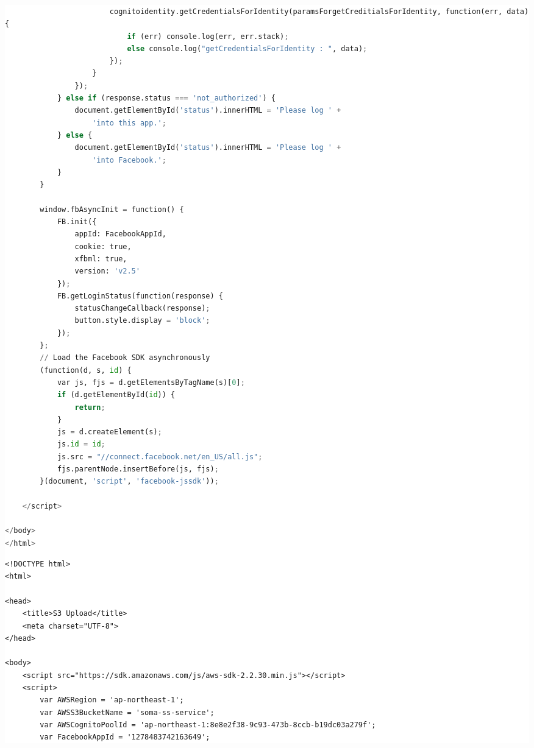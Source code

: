 ```python
                        cognitoidentity.getCredentialsForIdentity(paramsForgetCreditialsForIdentity, function(err, data) {
                            if (err) console.log(err, err.stack);
                            else console.log("getCredentialsForIdentity : ", data);
                        });
                    }
                });
            } else if (response.status === 'not_authorized') {
                document.getElementById('status').innerHTML = 'Please log ' +
                    'into this app.';
            } else {
                document.getElementById('status').innerHTML = 'Please log ' +
                    'into Facebook.';
            }
        }

        window.fbAsyncInit = function() {
            FB.init({
                appId: FacebookAppId,
                cookie: true,
                xfbml: true,
                version: 'v2.5'
            });
            FB.getLoginStatus(function(response) {
                statusChangeCallback(response);
                button.style.display = 'block';
            });
        };
        // Load the Facebook SDK asynchronously
        (function(d, s, id) {
            var js, fjs = d.getElementsByTagName(s)[0];
            if (d.getElementById(id)) {
                return;
            }
            js = d.createElement(s);
            js.id = id;
            js.src = "//connect.facebook.net/en_US/all.js";
            fjs.parentNode.insertBefore(js, fjs);
        }(document, 'script', 'facebook-jssdk'));
        
    </script>

</body>
</html>

```


```
<!DOCTYPE html>
<html>

<head>
    <title>S3 Upload</title>
    <meta charset="UTF-8">
</head>

<body>
    <script src="https://sdk.amazonaws.com/js/aws-sdk-2.2.30.min.js"></script>
    <script>
        var AWSRegion = 'ap-northeast-1';
        var AWSS3BucketName = 'soma-ss-service';
        var AWSCognitoPoolId = 'ap-northeast-1:8e8e2f38-9c93-473b-8ccb-b19dc03a279f';
        var FacebookAppId = '1278483742163649';
```